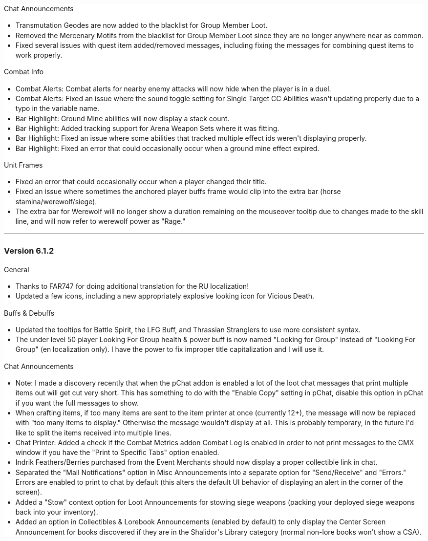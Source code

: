 Chat Announcements

- Transmutation Geodes are now added to the blacklist for Group Member Loot.
- Removed the Mercenary Motifs from the blacklist for Group Member Loot since they are no longer anywhere near as common.
- Fixed several issues with quest item added/removed messages, including fixing the messages for combining quest items to work properly.

Combat Info

- Combat Alerts: Combat alerts for nearby enemy attacks will now hide when the player is in a duel.
- Combat Alerts: Fixed an issue where the sound toggle setting for Single Target CC Abilities wasn't updating properly due to a typo in the variable name.
- Bar Highlight: Ground Mine abilities will now display a stack count.
- Bar Highlight: Added tracking support for Arena Weapon Sets where it was fitting.
- Bar Highlight: Fixed an issue where some abilities that tracked multiple effect ids weren't displaying properly.
- Bar Highlight: Fixed an error that could occasionally occur when a ground mine effect expired.

Unit Frames

- Fixed an error that could occasionally occur when a player changed their title.
- Fixed an issue where sometimes the anchored player buffs frame would clip into the extra bar (horse stamina/werewolf/siege).
- The extra bar for Werewolf will no longer show a duration remaining on the mouseover tooltip due to changes made to the skill line, and will now refer to werewolf power as "Rage."

---

### Version 6.1.2

General

- Thanks to FAR747 for doing additional translation for the RU localization!
- Updated a few icons, including a new appropriately explosive looking icon for Vicious Death.

Buffs & Debuffs

- Updated the tooltips for Battle Spirit, the LFG Buff, and Thrassian Stranglers to use more consistent syntax.
- The under level 50 player Looking For Group health & power buff is now named "Looking for Group" instead of "Looking For Group" (en localization only). I have the power to fix improper title capitalization and I will use it.

Chat Announcements

- Note: I made a discovery recently that when the pChat addon is enabled a lot of the loot chat messages that print multiple items out will get cut very short. This has something to do with the "Enable Copy" setting in pChat, disable this option in pChat if you want the full messages to show.
- When crafting items, if too many items are sent to the item printer at once (currently 12+), the message will now be replaced with "too many items to display." Otherwise the message wouldn't display at all. This is probably temporary, in the future I'd like to split the items received into multiple lines.
- Chat Printer: Added a check if the Combat Metrics addon Combat Log is enabled in order to not print messages to the CMX window if you have the "Print to Specific Tabs" option enabled.
- Indrik Feathers/Berries purchased from the Event Merchants should now display a proper collectible link in chat.
- Separated the "Mail Notifications" option in Misc Announcements into a separate option for "Send/Receive" and "Errors." Errors are enabled to print to chat by default (this alters the default UI behavior of displaying an alert in the corner of the screen).
- Added a "Stow" context option for Loot Announcements for stowing siege weapons (packing your deployed siege weapons back into your inventory).
- Added an option in Collectibles & Lorebook Announcements (enabled by default) to only display the Center Screen Announcement for books discovered if they are in the Shalidor's Library category (normal non-lore books won't show a CSA).
